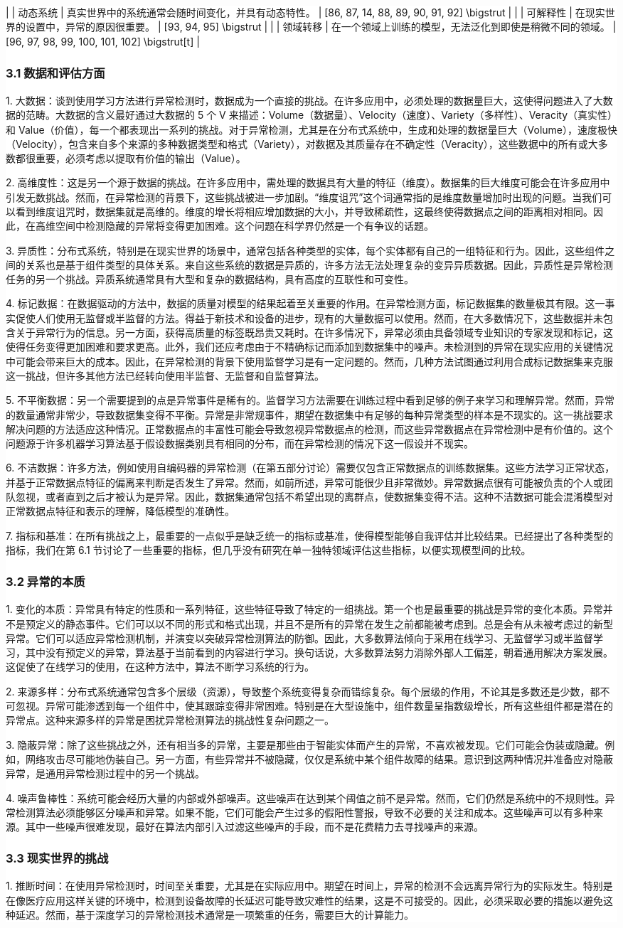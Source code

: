 |  | 动态系统 | 真实世界中的系统通常会随时间变化，并具有动态特性。 | [86, 87, 14, 88, 89, 90, 91, 92] \bigstrut |
|  | 可解释性 | 在现实世界的设置中，异常的原因很重要。 | [93, 94, 95] \bigstrut |
|  | 领域转移 | 在一个领域上训练的模型，无法泛化到即使是稍微不同的领域。 | [96, 97, 98, 99, 100, 101, 102] \bigstrut[t] |

### 3.1 数据和评估方面

1\. 大数据：谈到使用学习方法进行异常检测时，数据成为一个直接的挑战。在许多应用中，必须处理的数据量巨大，这使得问题进入了大数据的范畴。大数据的含义最好通过大数据的 5 个 V 来描述：Volume（数据量）、Velocity（速度）、Variety（多样性）、Veracity（真实性）和 Value（价值），每一个都表现出一系列的挑战。对于异常检测，尤其是在分布式系统中，生成和处理的数据量巨大（Volume），速度极快（Velocity），包含来自多个来源的多种数据类型和格式（Variety），对数据及其质量存在不确定性（Veracity），这些数据中的所有或大多数都很重要，必须考虑以提取有价值的输出（Value）。

2\. 高维度性：这是另一个源于数据的挑战。在许多应用中，需处理的数据具有大量的特征（维度）。数据集的巨大维度可能会在许多应用中引发无数挑战。然而，在异常检测的背景下，这些挑战被进一步加剧。“维度诅咒”这个词通常指的是维度数量增加时出现的问题。当我们可以看到维度诅咒时，数据集就是高维的。维度的增长将相应增加数据的大小，并导致稀疏性，这最终使得数据点之间的距离相对相同。因此，在高维空间中检测隐藏的异常将变得更加困难。这个问题在科学界仍然是一个有争议的话题。

3\. 异质性：分布式系统，特别是在现实世界的场景中，通常包括各种类型的实体，每个实体都有自己的一组特征和行为。因此，这些组件之间的关系也是基于组件类型的具体关系。来自这些系统的数据是异质的，许多方法无法处理复杂的变异异质数据。因此，异质性是异常检测任务的另一个挑战。异质系统通常具有大型和复杂的数据结构，具有高度的互联性和可变性。

4\. 标记数据：在数据驱动的方法中，数据的质量对模型的结果起着至关重要的作用。在异常检测方面，标记数据集的数量极其有限。这一事实促使人们使用无监督或半监督的方法。得益于新技术和设备的进步，现有的大量数据可以使用。然而，在大多数情况下，这些数据并未包含关于异常行为的信息。另一方面，获得高质量的标签既昂贵又耗时。在许多情况下，异常必须由具备领域专业知识的专家发现和标记，这使得任务变得更加困难和要求更高。此外，我们还应考虑由于不精确标记而添加到数据集中的噪声。未检测到的异常在现实应用的关键情况中可能会带来巨大的成本。因此，在异常检测的背景下使用监督学习是有一定问题的。然而，几种方法试图通过利用合成标记数据集来克服这一挑战，但许多其他方法已经转向使用半监督、无监督和自监督算法。

5\. 不平衡数据：另一个需要提到的点是异常事件是稀有的。监督学习方法需要在训练过程中看到足够的例子来学习和理解异常。然而，异常的数量通常非常少，导致数据集变得不平衡。异常是非常规事件，期望在数据集中有足够的每种异常类型的样本是不现实的。这一挑战要求解决问题的方法适应这种情况。正常数据点的丰富性可能会导致忽视异常数据点的检测，而这些异常数据点在异常检测中是有价值的。这个问题源于许多机器学习算法基于假设数据类别具有相同的分布，而在异常检测的情况下这一假设并不现实。

6\. 不洁数据：许多方法，例如使用自编码器的异常检测（在第五部分讨论）需要仅包含正常数据点的训练数据集。这些方法学习正常状态，并基于正常数据点特征的偏离来判断是否发生了异常。然而，如前所述，异常可能很少且非常微妙。异常数据点很有可能被负责的个人或团队忽视，或者直到之后才被认为是异常。因此，数据集通常包括不希望出现的离群点，使数据集变得不洁。这种不洁数据可能会混淆模型对正常数据点特征和表示的理解，降低模型的准确性。

7\. 指标和基准：在所有挑战之上，最重要的一点似乎是缺乏统一的指标或基准，使得模型能够自我评估并比较结果。已经提出了各种类型的指标，我们在第 6.1 节讨论了一些重要的指标，但几乎没有研究在单一独特领域评估这些指标，以便实现模型间的比较。

### 3.2 异常的本质

1\. 变化的本质：异常具有特定的性质和一系列特征，这些特征导致了特定的一组挑战。第一个也是最重要的挑战是异常的变化本质。异常并不是预定义的静态事件。它们可以以不同的形式和格式出现，并且不是所有的异常在发生之前都能被考虑到。总是会有从未被考虑过的新型异常。它们可以适应异常检测机制，并演变以突破异常检测算法的防御。因此，大多数算法倾向于采用在线学习、无监督学习或半监督学习，其中没有预定义的异常，算法基于当前看到的内容进行学习。换句话说，大多数算法努力消除外部人工偏差，朝着通用解决方案发展。这促使了在线学习的使用，在这种方法中，算法不断学习系统的行为。

2\. 来源多样：分布式系统通常包含多个层级（资源），导致整个系统变得复杂而错综复杂。每个层级的作用，不论其是多数还是少数，都不可忽视。异常可能渗透到每一个组件中，使其跟踪变得非常困难。特别是在大型设施中，组件数量呈指数级增长，所有这些组件都是潜在的异常点。这种来源多样的异常是困扰异常检测算法的挑战性复杂问题之一。

3\. 隐蔽异常：除了这些挑战之外，还有相当多的异常，主要是那些由于智能实体而产生的异常，不喜欢被发现。它们可能会伪装或隐藏。例如，网络攻击尽可能地伪装自己。另一方面，有些异常并不被隐藏，仅仅是系统中某个组件故障的结果。意识到这两种情况并准备应对隐蔽异常，是通用异常检测过程中的另一个挑战。

4\. 噪声鲁棒性：系统可能会经历大量的内部或外部噪声。这些噪声在达到某个阈值之前不是异常。然而，它们仍然是系统中的不规则性。异常检测算法必须能够区分噪声和异常。如果不能，它们可能会产生过多的假阳性警报，导致不必要的关注和成本。这些噪声可以有多种来源。其中一些噪声很难发现，最好在算法内部引入过滤这些噪声的手段，而不是花费精力去寻找噪声的来源。

### 3.3 现实世界的挑战

1\. 推断时间：在使用异常检测时，时间至关重要，尤其是在实际应用中。期望在时间上，异常的检测不会远离异常行为的实际发生。特别是在像医疗应用这样关键的环境中，检测到设备故障的长延迟可能导致灾难性的结果，这是不可接受的。因此，必须采取必要的措施以避免这种延迟。然而，基于深度学习的异常检测技术通常是一项繁重的任务，需要巨大的计算能力。
